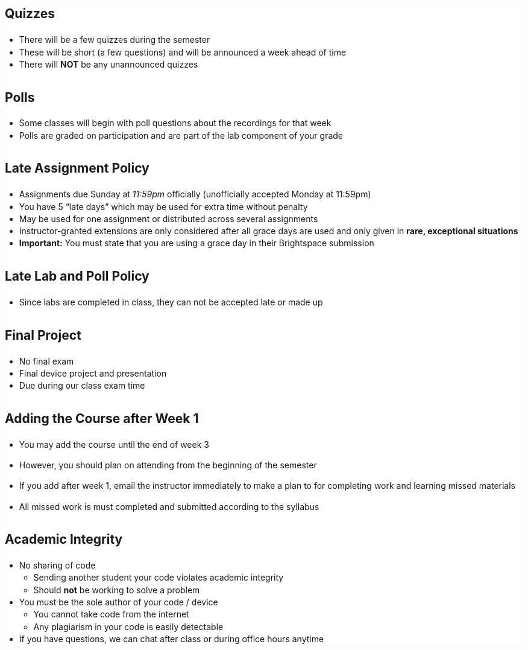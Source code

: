 ## Quizzes

- There will be a few quizzes during the semester
- These will be short (a few questions) and will be announced a week ahead of time 
- There will **NOT** be any unannounced quizzes

## Polls

- Some classes will begin with poll questions about the recordings for that week
- Polls are graded on participation and are part of the lab component of your grade

## Late Assignment Policy

- Assignments due Sunday at *11:59pm* officially (unofficially accepted Monday at 11:59pm)
- You have 5 “late days” which may be used for extra time without penalty
- May be used for one assignment or distributed across several assignments
- Instructor-granted extensions are only considered after all grace days are used and only given in **rare, exceptional situations**
- **Important:** You must state that you are using a grace day in their Brightspace submission

## Late Lab and Poll Policy

- Since labs are completed in class, they can not be accepted late or made up

## Final Project

- No final exam
- Final device project and presentation
- Due during our class exam time

## Adding the Course after Week 1

- You may add the course until the end of week 3

- However, you should plan on attending from the beginning of the semester

- If you add after week 1, email the instructor immediately to make a plan to for completing work and learning missed materials

- All missed work is must completed and submitted according to the syllabus

## Academic Integrity

- No sharing of code
  - Sending another student your code violates academic integrity
  -  Should **not** be working to solve a problem
- You must be the sole author of your code / device
  - You cannot take code from the internet
  - Any plagiarism in your code is easily detectable
- If you have questions, we can chat after class or during office hours anytime
